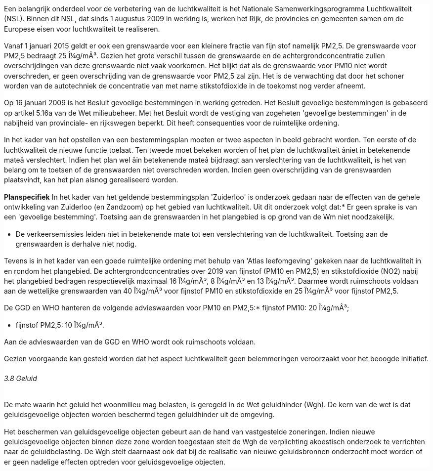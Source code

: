 Een belangrijk onderdeel voor de verbetering van de luchtkwaliteit is het Nationale Samenwerkingsprogramma Luchtkwaliteit (NSL). Binnen dit NSL, dat sinds 1 augustus 2009 in werking is, werken het Rijk, de provincies en gemeenten samen om de Europese eisen voor luchtkwaliteit te realiseren.

Vanaf 1 januari 2015 geldt er ook een grenswaarde voor een kleinere fractie van fijn stof namelijk PM2,5. De grenswaarde voor PM2,5 bedraagt 25 Î¼g/mÂ³. Gezien het grote verschil tussen de grenswaarde en de achtergrondconcentratie zullen overschrijdingen van deze grenswaarde niet vaak voorkomen. Het blijkt dat als de grenswaarde voor PM10 niet wordt overschreden, er geen overschrijding van de grenswaarde voor PM2,5 zal zijn. Het is de verwachting dat door het schoner worden van de autotechniek de concentratie van met name stikstofdioxide in de toekomst nog verder afneemt.

Op 16 januari 2009 is het Besluit gevoelige bestemmingen in werking getreden. Het Besluit gevoelige bestemmingen is gebaseerd op artikel 5\.16a van de Wet milieubeheer. Met het Besluit wordt de vestiging van zogeheten 'gevoelige bestemmingen' in de nabijheid van provinciale\- en rijkswegen beperkt. Dit heeft consequenties voor de ruimtelijke ordening.

In het kader van het opstellen van een bestemmingsplan moeten er twee aspecten in beeld gebracht worden. Ten eerste of de luchtkwaliteit de nieuwe functie toelaat. Ten tweede moet bekeken worden of het plan de luchtkwaliteit âniet in betekenende mateâ verslechtert. Indien het plan wel âin betekenende mateâ bijdraagt aan verslechtering van de luchtkwaliteit, is het van belang om te toetsen of de grenswaarden niet overschreden worden. Indien geen overschrijding van de grenswaarden plaatsvindt, kan het plan alsnog gerealiseerd worden.

**Planspecifiek** In het kader van het geldende bestemmingsplan 'Zuiderloo' is onderzoek gedaan naar de effecten van de gehele ontwikkeling van Zuiderloo (en Zandzoom) op het gebied van luchtkwaliteit. Uit dit onderzoek volgt dat:* Er geen sprake is van een 'gevoelige bestemming'. Toetsing aan de grenswaarden in het plangebied is op grond van de Wm niet noodzakelijk.

* De verkeersemissies leiden niet in betekenende mate tot een verslechtering van de luchtkwaliteit. Toetsing aan de grenswaarden is derhalve niet nodig.

Tevens is in het kader van een goede ruimtelijke ordening met behulp van 'Atlas leefomgeving' gekeken naar de luchtkwaliteit in en rondom het plangebied. De achtergrondconcentraties over 2019 van fijnstof (PM10 en PM2,5) en stikstofdioxide (NO2) nabij het plangebied bedragen respectievelijk maximaal 16 Î¼g/mÂ³, 8 Î¼g/mÂ³ en 13 Î¼g/mÂ³. Daarmee wordt ruimschoots voldaan aan de wettelijke grenswaarden van 40 Î¼g/mÂ³ voor fijnstof PM10 en stikstofdioxide en 25 Î¼g/mÂ³ voor fijnstof PM2,5.

De GGD en WHO hanteren de volgende advieswaarden voor PM10 en PM2,5:* fijnstof PM10: 20 Î¼g/mÂ³;

* fijnstof PM2,5: 10 Î¼g/mÂ³.

Aan de advieswaarden van de GGD en WHO wordt ook ruimschoots voldaan.

Gezien voorgaande kan gesteld worden dat het aspect luchtkwaliteit geen belemmeringen veroorzaakt voor het beoogde initiatief.

###### 3\.8 Geluid

De mate waarin het geluid het woonmilieu mag belasten, is geregeld in de Wet geluidhinder (Wgh). De kern van de wet is dat geluidsgevoelige objecten worden beschermd tegen geluidhinder uit de omgeving.

Het beschermen van geluidsgevoelige objecten gebeurt aan de hand van vastgestelde zoneringen. Indien nieuwe geluidsgevoelige objecten binnen deze zone worden toegestaan stelt de Wgh de verplichting akoestisch onderzoek te verrichten naar de geluidbelasting. De Wgh stelt daarnaast ook dat bij de realisatie van nieuwe geluidsbronnen onderzocht moet worden of er geen nadelige effecten optreden voor geluidsgevoelige objecten.
